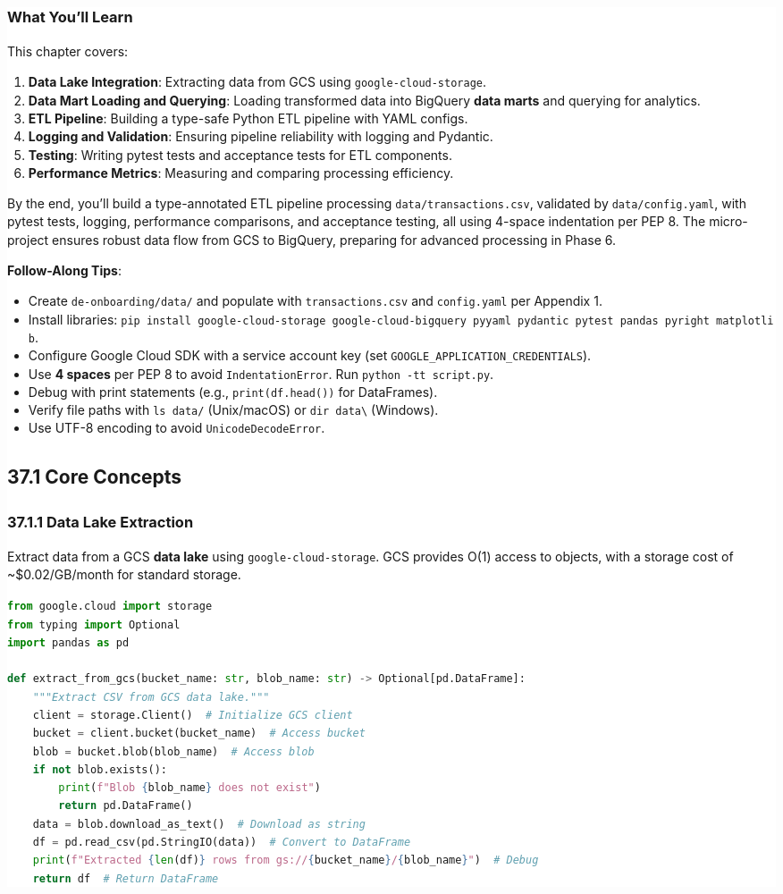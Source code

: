 ### What You’ll Learn

This chapter covers:

1. **Data Lake Integration**: Extracting data from GCS using `google-cloud-storage`.
2. **Data Mart Loading and Querying**: Loading transformed data into BigQuery **data marts** and querying for analytics.
3. **ETL Pipeline**: Building a type-safe Python ETL pipeline with YAML configs.
4. **Logging and Validation**: Ensuring pipeline reliability with logging and Pydantic.
5. **Testing**: Writing pytest tests and acceptance tests for ETL components.
6. **Performance Metrics**: Measuring and comparing processing efficiency.

By the end, you’ll build a type-annotated ETL pipeline processing `data/transactions.csv`, validated by `data/config.yaml`, with pytest tests, logging, performance comparisons, and acceptance testing, all using 4-space indentation per PEP 8. The micro-project ensures robust data flow from GCS to BigQuery, preparing for advanced processing in Phase 6.

**Follow-Along Tips**:

- Create `de-onboarding/data/` and populate with `transactions.csv` and `config.yaml` per Appendix 1.
- Install libraries: `pip install google-cloud-storage google-cloud-bigquery pyyaml pydantic pytest pandas pyright matplotlib`.
- Configure Google Cloud SDK with a service account key (set `GOOGLE_APPLICATION_CREDENTIALS`).
- Use **4 spaces** per PEP 8 to avoid `IndentationError`. Run `python -tt script.py`.
- Debug with print statements (e.g., `print(df.head())` for DataFrames).
- Verify file paths with `ls data/` (Unix/macOS) or `dir data\` (Windows).
- Use UTF-8 encoding to avoid `UnicodeDecodeError`.

## 37.1 Core Concepts

### 37.1.1 Data Lake Extraction

Extract data from a GCS **data lake** using `google-cloud-storage`. GCS provides O(1) access to objects, with a storage cost of ~$0.02/GB/month for standard storage.

```python
from google.cloud import storage
from typing import Optional
import pandas as pd

def extract_from_gcs(bucket_name: str, blob_name: str) -> Optional[pd.DataFrame]:
    """Extract CSV from GCS data lake."""
    client = storage.Client()  # Initialize GCS client
    bucket = client.bucket(bucket_name)  # Access bucket
    blob = bucket.blob(blob_name)  # Access blob
    if not blob.exists():
        print(f"Blob {blob_name} does not exist")
        return pd.DataFrame()
    data = blob.download_as_text()  # Download as string
    df = pd.read_csv(pd.StringIO(data))  # Convert to DataFrame
    print(f"Extracted {len(df)} rows from gs://{bucket_name}/{blob_name}")  # Debug
    return df  # Return DataFrame
```
